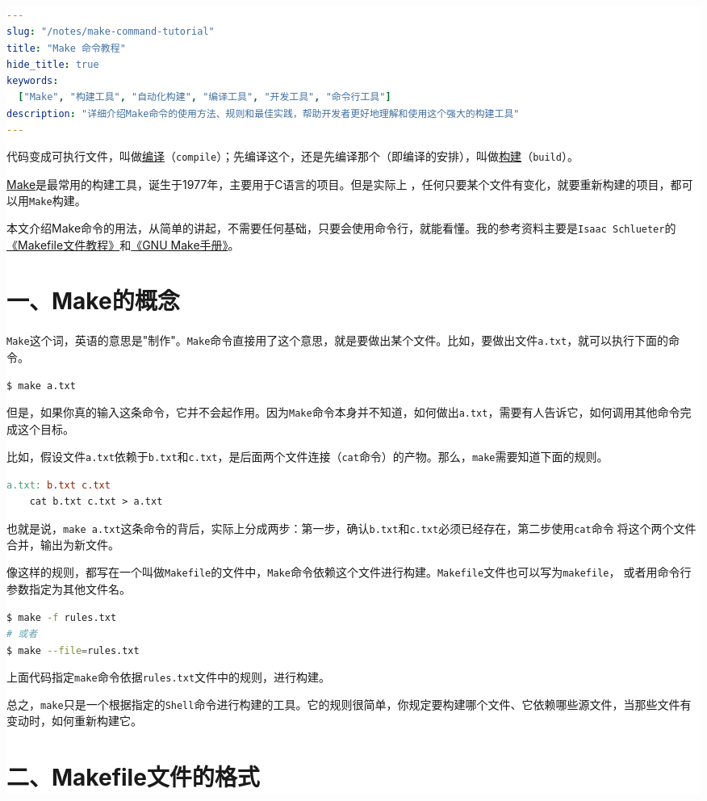 ```yaml
---
slug: "/notes/make-command-tutorial"
title: "Make 命令教程"
hide_title: true
keywords:
  ["Make", "构建工具", "自动化构建", "编译工具", "开发工具", "命令行工具"]
description: "详细介绍Make命令的使用方法、规则和最佳实践，帮助开发者更好地理解和使用这个强大的构建工具"
---
```





代码变成可执行文件，叫做[编译](https://www.ruanyifeng.com/blog/2014/11/compiler.html)（`compile`）；先编译这个，还是先编译那个（即编译的安排），叫做[构建](https://en.wikipedia.org/wiki/Software_build)（`build`）。

[Make](https://en.wikipedia.org/wiki/Make_%28software%29)是最常用的构建工具，诞生于1977年，主要用于C语言的项目。但是实际上 ，任何只要某个文件有变化，就要重新构建的项目，都可以用`Make`构建。

本文介绍Make命令的用法，从简单的讲起，不需要任何基础，只要会使用命令行，就能看懂。我的参考资料主要是`Isaac Schlueter`的[《Makefile文件教程》](https://gist.github.com/isaacs/62a2d1825d04437c6f08)和[《GNU Make手册》](https://www.gnu.org/software/make/manual/make.html)。

# 一、Make的概念

`Make`这个词，英语的意思是"制作"。`Make`命令直接用了这个意思，就是要做出某个文件。比如，要做出文件`a.txt`，就可以执行下面的命令。

```bash
$ make a.txt
```

但是，如果你真的输入这条命令，它并不会起作用。因为`Make`命令本身并不知道，如何做出`a.txt`，需要有人告诉它，如何调用其他命令完成这个目标。

比如，假设文件`a.txt`依赖于`b.txt`和`c.txt`，是后面两个文件连接（`cat`命令）的产物。那么，`make`需要知道下面的规则。

```makefile
a.txt: b.txt c.txt
    cat b.txt c.txt > a.txt
```

也就是说，`make a.txt`这条命令的背后，实际上分成两步：第一步，确认`b.txt`和`c.txt`必须已经存在，第二步使用`cat`命令 将这个两个文件合并，输出为新文件。

像这样的规则，都写在一个叫做`Makefile`的文件中，`Make`命令依赖这个文件进行构建。`Makefile`文件也可以写为`makefile`， 或者用命令行参数指定为其他文件名。

```bash
$ make -f rules.txt
# 或者
$ make --file=rules.txt
```

上面代码指定`make`命令依据`rules.txt`文件中的规则，进行构建。

总之，`make`只是一个根据指定的`Shell`命令进行构建的工具。它的规则很简单，你规定要构建哪个文件、它依赖哪些源文件，当那些文件有变动时，如何重新构建它。

# 二、Makefile文件的格式
